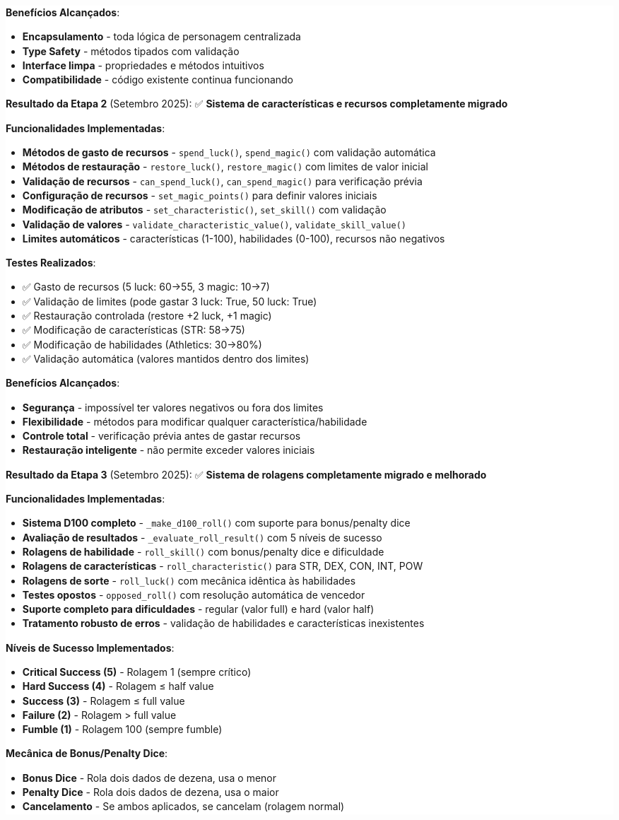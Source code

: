 **Benefícios Alcançados**:
- **Encapsulamento** - toda lógica de personagem centralizada
- **Type Safety** - métodos tipados com validação
- **Interface limpa** - propriedades e métodos intuitivos
- **Compatibilidade** - código existente continua funcionando


**Resultado da Etapa 2** (Setembro 2025):
✅ **Sistema de características e recursos completamente migrado**

**Funcionalidades Implementadas**:
- **Métodos de gasto de recursos** - `spend_luck()`, `spend_magic()` com validação automática
- **Métodos de restauração** - `restore_luck()`, `restore_magic()` com limites de valor inicial
- **Validação de recursos** - `can_spend_luck()`, `can_spend_magic()` para verificação prévia
- **Configuração de recursos** - `set_magic_points()` para definir valores iniciais
- **Modificação de atributos** - `set_characteristic()`, `set_skill()` com validação
- **Validação de valores** - `validate_characteristic_value()`, `validate_skill_value()`
- **Limites automáticos** - características (1-100), habilidades (0-100), recursos não negativos

**Testes Realizados**:
- ✅ Gasto de recursos (5 luck: 60→55, 3 magic: 10→7)
- ✅ Validação de limites (pode gastar 3 luck: True, 50 luck: True)
- ✅ Restauração controlada (restore +2 luck, +1 magic)
- ✅ Modificação de características (STR: 58→75)
- ✅ Modificação de habilidades (Athletics: 30→80%)
- ✅ Validação automática (valores mantidos dentro dos limites)

**Benefícios Alcançados**:
- **Segurança** - impossível ter valores negativos ou fora dos limites
- **Flexibilidade** - métodos para modificar qualquer característica/habilidade
- **Controle total** - verificação prévia antes de gastar recursos
- **Restauração inteligente** - não permite exceder valores iniciais


**Resultado da Etapa 3** (Setembro 2025):
✅ **Sistema de rolagens completamente migrado e melhorado**

**Funcionalidades Implementadas**:
- **Sistema D100 completo** - `_make_d100_roll()` com suporte para bonus/penalty dice
- **Avaliação de resultados** - `_evaluate_roll_result()` com 5 níveis de sucesso
- **Rolagens de habilidade** - `roll_skill()` com bonus/penalty dice e dificuldade
- **Rolagens de características** - `roll_characteristic()` para STR, DEX, CON, INT, POW
- **Rolagens de sorte** - `roll_luck()` com mecânica idêntica às habilidades
- **Testes opostos** - `opposed_roll()` com resolução automática de vencedor
- **Suporte completo para dificuldades** - regular (valor full) e hard (valor half)
- **Tratamento robusto de erros** - validação de habilidades e características inexistentes

**Níveis de Sucesso Implementados**:
- **Critical Success (5)** - Rolagem 1 (sempre crítico)
- **Hard Success (4)** - Rolagem ≤ half value
- **Success (3)** - Rolagem ≤ full value
- **Failure (2)** - Rolagem > full value
- **Fumble (1)** - Rolagem 100 (sempre fumble)

**Mecânica de Bonus/Penalty Dice**:
- **Bonus Dice** - Rola dois dados de dezena, usa o menor
- **Penalty Dice** - Rola dois dados de dezena, usa o maior
- **Cancelamento** - Se ambos aplicados, se cancelam (rolagem normal)
